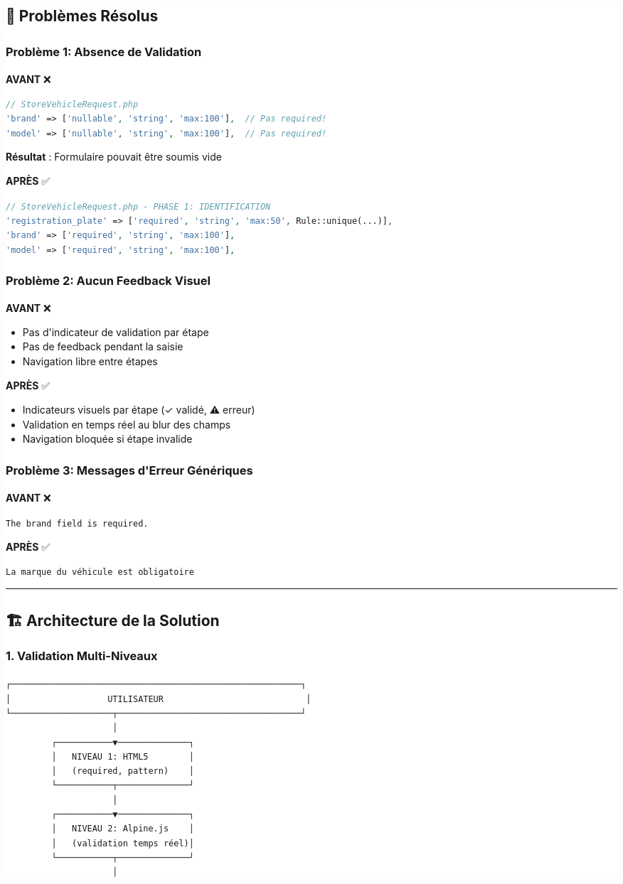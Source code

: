
## 🚨 Problèmes Résolus

### Problème 1: Absence de Validation

**AVANT** ❌
```php
// StoreVehicleRequest.php
'brand' => ['nullable', 'string', 'max:100'],  // Pas required!
'model' => ['nullable', 'string', 'max:100'],  // Pas required!
```

**Résultat** : Formulaire pouvait être soumis vide

**APRÈS** ✅
```php
// StoreVehicleRequest.php - PHASE 1: IDENTIFICATION
'registration_plate' => ['required', 'string', 'max:50', Rule::unique(...)],
'brand' => ['required', 'string', 'max:100'],
'model' => ['required', 'string', 'max:100'],
```

### Problème 2: Aucun Feedback Visuel

**AVANT** ❌
- Pas d'indicateur de validation par étape
- Pas de feedback pendant la saisie
- Navigation libre entre étapes

**APRÈS** ✅
- Indicateurs visuels par étape (✓ validé, ⚠️ erreur)
- Validation en temps réel au blur des champs
- Navigation bloquée si étape invalide

### Problème 3: Messages d'Erreur Génériques

**AVANT** ❌
```
The brand field is required.
```

**APRÈS** ✅
```
La marque du véhicule est obligatoire
```

---

## 🏗️ Architecture de la Solution

### 1. Validation Multi-Niveaux

```
┌─────────────────────────────────────────────────────────┐
│                   UTILISATEUR                            │
└────────────────────┬────────────────────────────────────┘
                     │
         ┌───────────▼──────────────┐
         │   NIVEAU 1: HTML5        │
         │   (required, pattern)    │
         └───────────┬──────────────┘
                     │
         ┌───────────▼──────────────┐
         │   NIVEAU 2: Alpine.js    │
         │   (validation temps réel)│
         └───────────┬──────────────┘
                     │
```